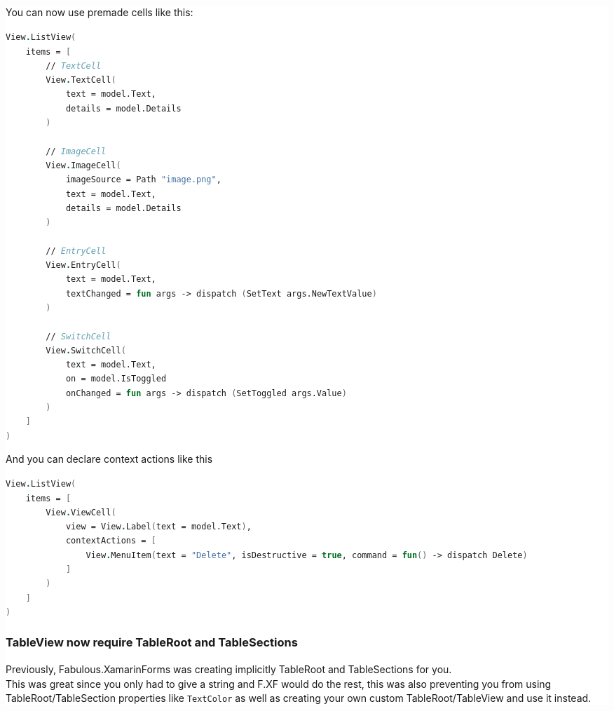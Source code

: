 You can now use premade cells like this:

```fsharp
View.ListView(
    items = [
        // TextCell
        View.TextCell(
            text = model.Text,
            details = model.Details
        )

        // ImageCell
        View.ImageCell(
            imageSource = Path "image.png",
            text = model.Text,
            details = model.Details
        )

        // EntryCell
        View.EntryCell(
            text = model.Text,
            textChanged = fun args -> dispatch (SetText args.NewTextValue)
        )

        // SwitchCell
        View.SwitchCell(
            text = model.Text,
            on = model.IsToggled
            onChanged = fun args -> dispatch (SetToggled args.Value)
        )
    ]
)
```

And you can declare context actions like this

```fsharp
View.ListView(
    items = [
        View.ViewCell(
            view = View.Label(text = model.Text),
            contextActions = [
                View.MenuItem(text = "Delete", isDestructive = true, command = fun() -> dispatch Delete)
            ]
        )
    ]
)
```

### TableView now require TableRoot and TableSections

Previously, Fabulous.XamarinForms was creating implicitly TableRoot and TableSections for you.  
This was great since you only had to give a string and F.XF would do the rest, this was also preventing you from using TableRoot/TableSection properties like `TextColor` as well as creating your own custom TableRoot/TableView and use it instead.
